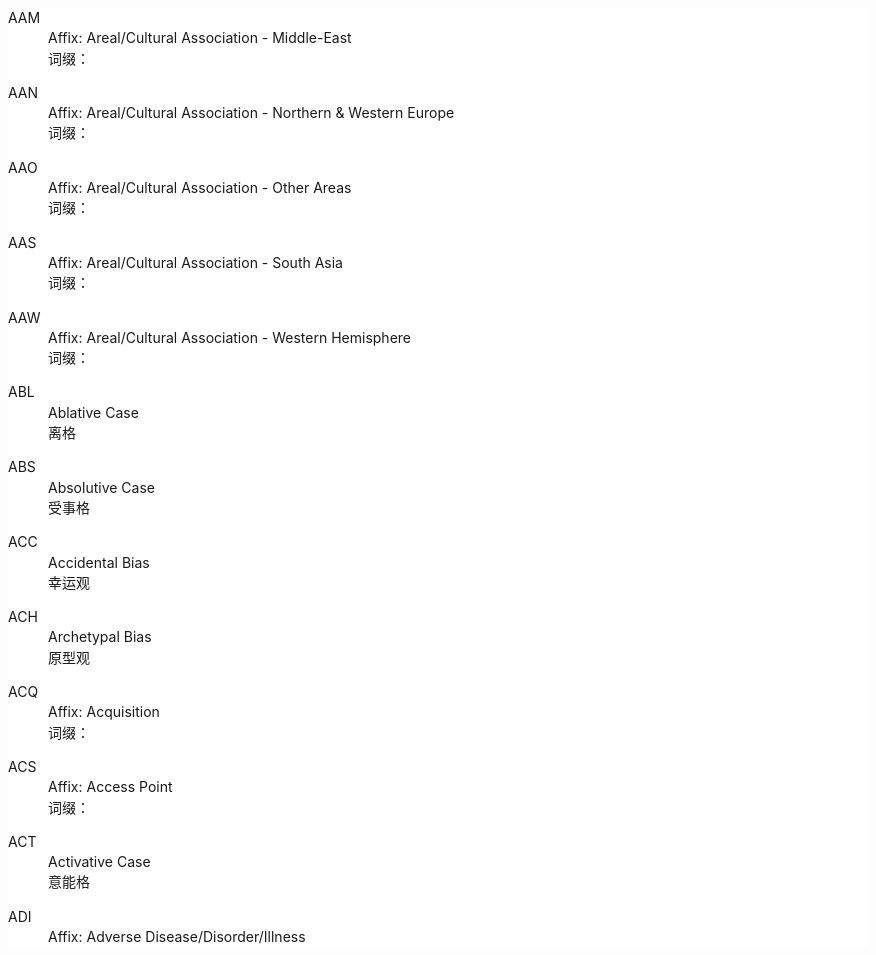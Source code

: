 </dl>
<dl>
    <dt><abbr>AAM</abbr></dt>
    <dd>Affix: Areal/Cultural Association - Middle-East</dd>
    <dd>词缀：</dd>
</dl>
<dl>
    <dt><abbr>AAN</abbr></dt>
    <dd>Affix: Areal/Cultural Association - Northern & Western Europe</dd>
    <dd>词缀：</dd>
</dl>
<dl>
    <dt><abbr>AAO</abbr></dt>
    <dd>Affix: Areal/Cultural Association - Other Areas</dd>
    <dd>词缀：</dd>
</dl>
<dl>
    <dt><abbr>AAS</abbr></dt>
    <dd>Affix: Areal/Cultural Association - South Asia</dd>
    <dd>词缀：</dd>
</dl>
<dl>
    <dt><abbr>AAW</abbr></dt>
    <dd>Affix: Areal/Cultural Association - Western Hemisphere</dd>
    <dd>词缀：</dd>
</dl>
<dl>
    <dt><abbr>ABL</abbr></dt>
    <dd>Ablative Case</dd>
    <dd>离格</dd>
</dl>
<dl>
    <dt><abbr>ABS</abbr></dt>
    <dd>Absolutive Case</dd>
    <dd>受事格</dd>
</dl>
<dl>
    <dt><abbr>ACC</abbr></dt>
    <dd>Accidental Bias</dd>
    <dd>幸运观</dd>
</dl>
<dl>
    <dt><abbr>ACH</abbr></dt>
    <dd>Archetypal Bias</dd>
    <dd>原型观</dd>
</dl>
<dl>
    <dt><abbr>ACQ</abbr></dt>
    <dd>Affix: Acquisition</dd>
    <dd>词缀：</dd>
</dl>
<dl>
    <dt><abbr>ACS</abbr></dt>
    <dd>Affix: Access Point</dd>
    <dd>词缀：</dd>
</dl>
<dl>
    <dt><abbr>ACT</abbr></dt>
    <dd>Activative Case</dd>
    <dd>意能格</dd>
</dl>
<dl>
    <dt><abbr>ADI</abbr></dt>
    <dd>Affix: Adverse Disease/Disorder/Illness</dd>